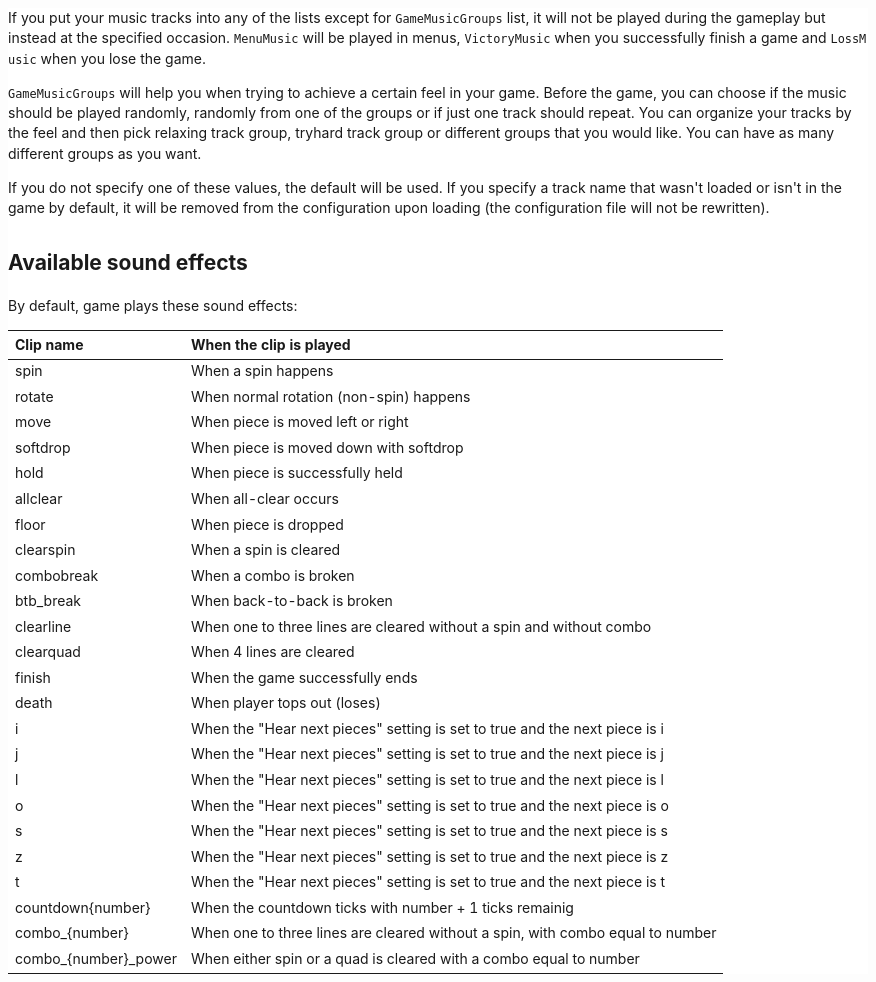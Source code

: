 If you put your music tracks into any of the lists except for `GameMusicGroups` list, it will not be played during the gameplay but instead at the specified occasion. `MenuMusic` will be played in menus, `VictoryMusic` when you successfully finish a game and `LossMusic` when you lose the game.

`GameMusicGroups` will help you when trying to achieve a certain feel in your game. Before the game, you can choose if the music should be played randomly, randomly from one of the groups or if just one track should repeat. You can organize your tracks by the feel and then pick relaxing track group, tryhard track group or different groups that you would like. You can have as many different groups as you want.

If you do not specify one of these values, the default will be used. If you specify a track name that wasn't loaded or isn't in the game by default, it will be removed from the configuration upon loading (the configuration file will not be rewritten).

## Available sound effects

By default, game plays these sound effects:

| Clip name             | When the clip is played                                                        |
| :-------------------- | :----------------------------------------------------------------------------- |
| spin                  | When a spin happens                                                            |
| rotate                | When normal rotation (non-spin) happens                                        |
| move                  | When piece is moved left or right                                              |
| softdrop              | When piece is moved down with softdrop                                         |
| hold                  | When piece is successfully held                                                |
| allclear              | When all-clear occurs                                                          |
| floor                 | When piece is dropped                                                          |
| clearspin             | When a spin is cleared                                                         |
| combobreak            | When a combo is broken                                                         |
| btb_break             | When back-to-back is broken                                                    |
| clearline             | When one to three lines are cleared without a spin and without combo           |
| clearquad             | When 4 lines are cleared                                                       |
| finish                | When the game successfully ends                                                |
| death                 | When player tops out (loses)                                                   |
| i                     | When the "Hear next pieces" setting is set to true and the next piece is i     |
| j                     | When the "Hear next pieces" setting is set to true and the next piece is j     |
| l                     | When the "Hear next pieces" setting is set to true and the next piece is l     |
| o                     | When the "Hear next pieces" setting is set to true and the next piece is o     |
| s                     | When the "Hear next pieces" setting is set to true and the next piece is s     |
| z                     | When the "Hear next pieces" setting is set to true and the next piece is z     |
| t                     | When the "Hear next pieces" setting is set to true and the next piece is t     |
| countdown{number}     | When the countdown ticks with number + 1 ticks remainig                        |
| combo_{number}        | When one to three lines are cleared without a spin, with combo equal to number |
| combo_{number}\_power | When either spin or a quad is cleared with a combo equal to number             |
